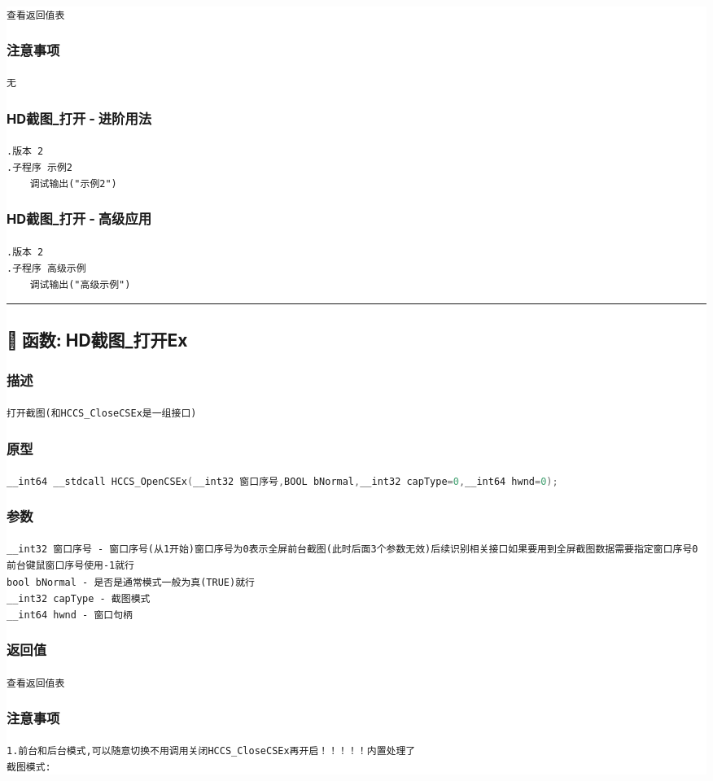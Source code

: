 ```
查看返回值表
```
### 注意事项
```
无
```
### HD截图_打开 - 进阶用法
```e-lang
.版本 2
.子程序 示例2
    调试输出("示例2")
```
### HD截图_打开 - 高级应用
```e-lang
.版本 2
.子程序 高级示例
    调试输出("高级示例")
```

---
## 📌 函数: HD截图_打开Ex
### 描述
```
打开截图(和HCCS_CloseCSEx是一组接口)
```
### 原型
```cpp
__int64 __stdcall HCCS_OpenCSEx(__int32 窗口序号,BOOL bNormal,__int32 capType=0,__int64 hwnd=0);
```
### 参数
```
__int32 窗口序号 - 窗口序号(从1开始)窗口序号为0表示全屏前台截图(此时后面3个参数无效)后续识别相关接口如果要用到全屏截图数据需要指定窗口序号0前台键鼠窗口序号使用-1就行
bool bNormal - 是否是通常模式一般为真(TRUE)就行
__int32 capType - 截图模式
__int64 hwnd - 窗口句柄
```
### 返回值
```
查看返回值表
```
### 注意事项
```
1.前台和后台模式,可以随意切换不用调用关闭HCCS_CloseCSEx再开启！！！！！内置处理了
截图模式:
```